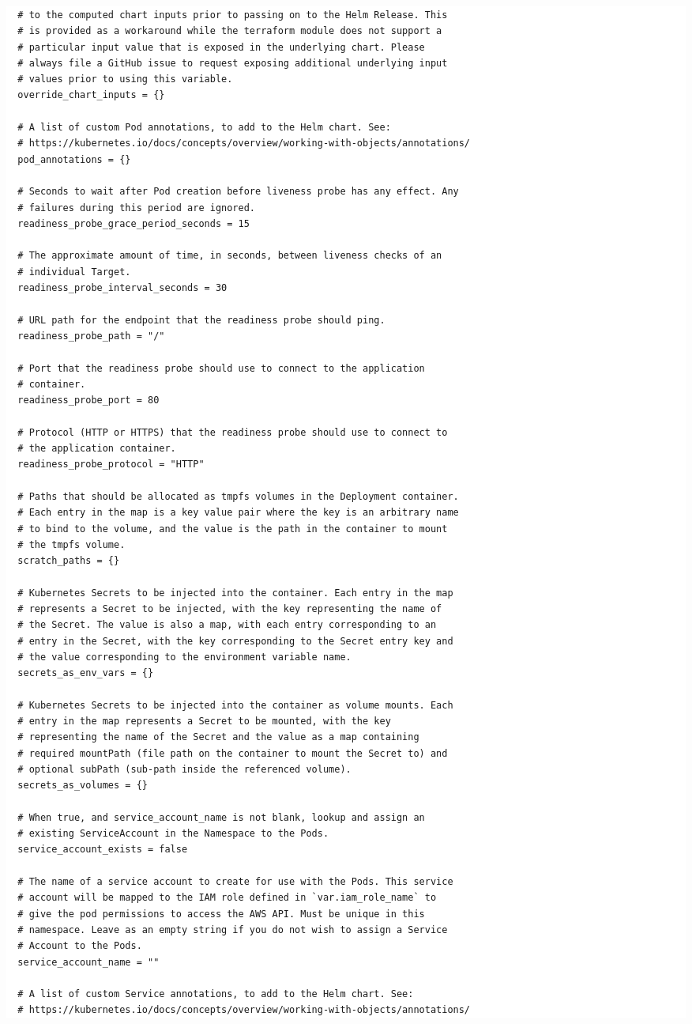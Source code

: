 ```hcl title="main.tf"
  # to the computed chart inputs prior to passing on to the Helm Release. This
  # is provided as a workaround while the terraform module does not support a
  # particular input value that is exposed in the underlying chart. Please
  # always file a GitHub issue to request exposing additional underlying input
  # values prior to using this variable.
  override_chart_inputs = {}

  # A list of custom Pod annotations, to add to the Helm chart. See:
  # https://kubernetes.io/docs/concepts/overview/working-with-objects/annotations/
  pod_annotations = {}

  # Seconds to wait after Pod creation before liveness probe has any effect. Any
  # failures during this period are ignored.
  readiness_probe_grace_period_seconds = 15

  # The approximate amount of time, in seconds, between liveness checks of an
  # individual Target.
  readiness_probe_interval_seconds = 30

  # URL path for the endpoint that the readiness probe should ping.
  readiness_probe_path = "/"

  # Port that the readiness probe should use to connect to the application
  # container.
  readiness_probe_port = 80

  # Protocol (HTTP or HTTPS) that the readiness probe should use to connect to
  # the application container.
  readiness_probe_protocol = "HTTP"

  # Paths that should be allocated as tmpfs volumes in the Deployment container.
  # Each entry in the map is a key value pair where the key is an arbitrary name
  # to bind to the volume, and the value is the path in the container to mount
  # the tmpfs volume.
  scratch_paths = {}

  # Kubernetes Secrets to be injected into the container. Each entry in the map
  # represents a Secret to be injected, with the key representing the name of
  # the Secret. The value is also a map, with each entry corresponding to an
  # entry in the Secret, with the key corresponding to the Secret entry key and
  # the value corresponding to the environment variable name.
  secrets_as_env_vars = {}

  # Kubernetes Secrets to be injected into the container as volume mounts. Each
  # entry in the map represents a Secret to be mounted, with the key
  # representing the name of the Secret and the value as a map containing
  # required mountPath (file path on the container to mount the Secret to) and
  # optional subPath (sub-path inside the referenced volume).
  secrets_as_volumes = {}

  # When true, and service_account_name is not blank, lookup and assign an
  # existing ServiceAccount in the Namespace to the Pods.
  service_account_exists = false

  # The name of a service account to create for use with the Pods. This service
  # account will be mapped to the IAM role defined in `var.iam_role_name` to
  # give the pod permissions to access the AWS API. Must be unique in this
  # namespace. Leave as an empty string if you do not wish to assign a Service
  # Account to the Pods.
  service_account_name = ""

  # A list of custom Service annotations, to add to the Helm chart. See:
  # https://kubernetes.io/docs/concepts/overview/working-with-objects/annotations/
```